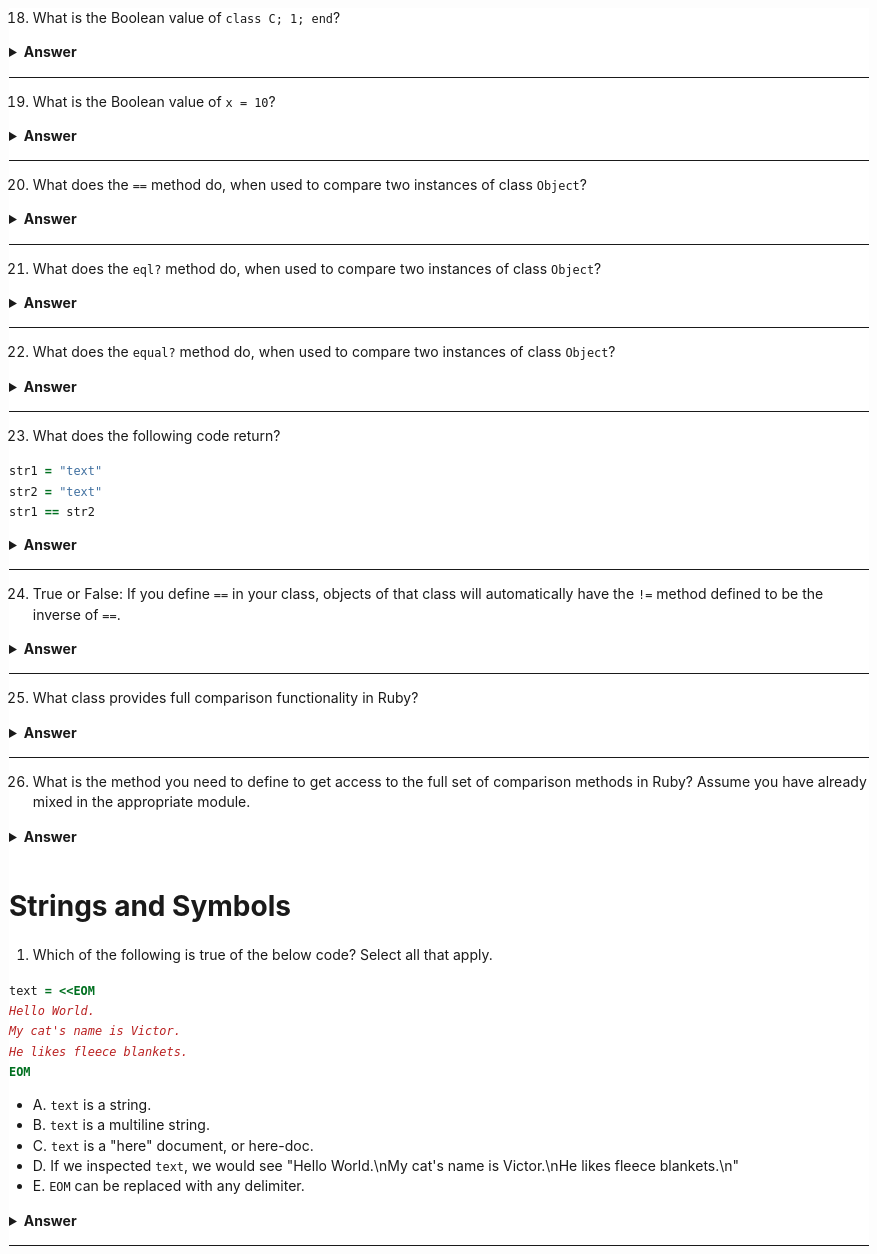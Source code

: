
18. What is the Boolean value of `class C; 1; end`?
<details><summary><b>Answer</b></summary></details>

---

19. What is the Boolean value of `x = 10`?
<details><summary><b>Answer</b></summary></details>

---

20. What does the `==` method do, when used to compare two instances of class `Object`?
<details><summary><b>Answer</b></summary></details>

---

21. What does the `eql?` method do, when used to compare two instances of class `Object`?
<details><summary><b>Answer</b></summary></details>

---

22. What does the `equal?` method do, when used to compare two instances of class `Object`?
<details><summary><b>Answer</b></summary></details>

---

23. What does the following code return?
```ruby
str1 = "text"
str2 = "text"
str1 == str2
```
<details><summary><b>Answer</b></summary></details>

---

24. True or False: If you define `==` in your class, objects of that class will automatically have the `!=` method defined to be the inverse of `==`.
<details><summary><b>Answer</b></summary></details>

---

25. What class provides full comparison functionality in Ruby?
<details><summary><b>Answer</b></summary></details>

---

26. What is the method you need to define to get access to the full set of comparison methods in Ruby? Assume you have already mixed in the appropriate module.

<details><summary><b>Answer</b></summary></details>

# Strings and Symbols
1. Which of the following is true of the below code? Select all that apply.
```ruby
text = <<EOM
Hello World.
My cat's name is Victor.
He likes fleece blankets.
EOM
```
- A. `text` is a string.
- B. `text` is a multiline string.
- C. `text` is a "here" document, or here-doc.
- D. If we inspected `text`, we would see "Hello World.\nMy cat's name is Victor.\nHe likes fleece blankets.\n"
- E. `EOM` can be replaced with any delimiter.
<details><summary><b>Answer</b></summary></details>

---